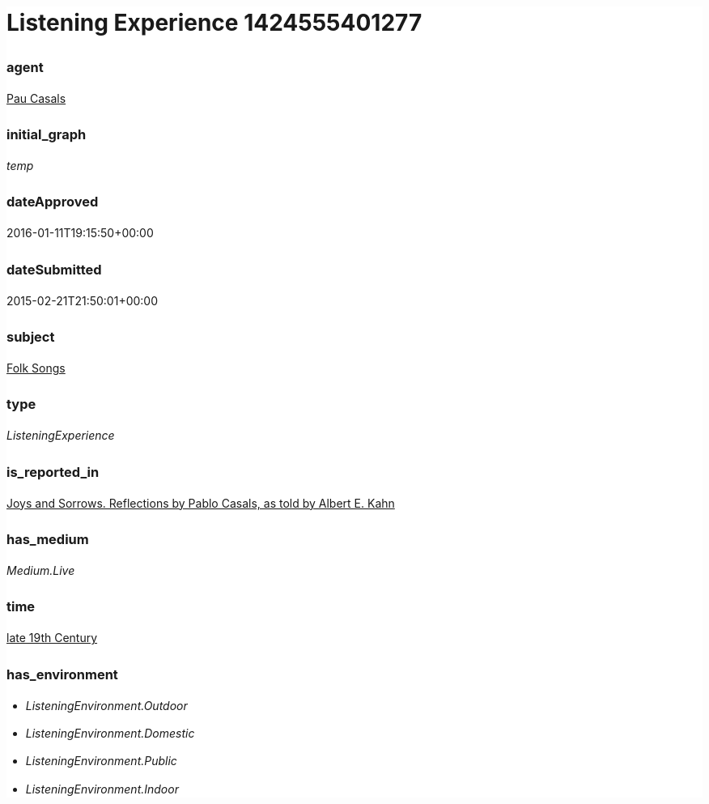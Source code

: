 # Listening Experience 1424555401277

### agent


[Pau Casals](#Pau-Casals)

### initial_graph


*temp*

### dateApproved


2016-01-11T19:15:50+00:00

### dateSubmitted


2015-02-21T21:50:01+00:00

### subject


[Folk Songs](#Folk-Songs)

### type


*ListeningExperience*

### is_reported_in


[Joys and Sorrows. Reflections by Pablo Casals, as told by Albert E. Kahn](#Joys-and-Sorrows.-Reflections-by-Pablo-Casals-as-told-by-Albert-E.-Kahn)

### has_medium


*Medium.Live*

### time


[late 19th Century](#late-19th-Century)

### has_environment

 - *ListeningEnvironment.Outdoor*

 - *ListeningEnvironment.Domestic*

 - *ListeningEnvironment.Public*

 - *ListeningEnvironment.Indoor*

